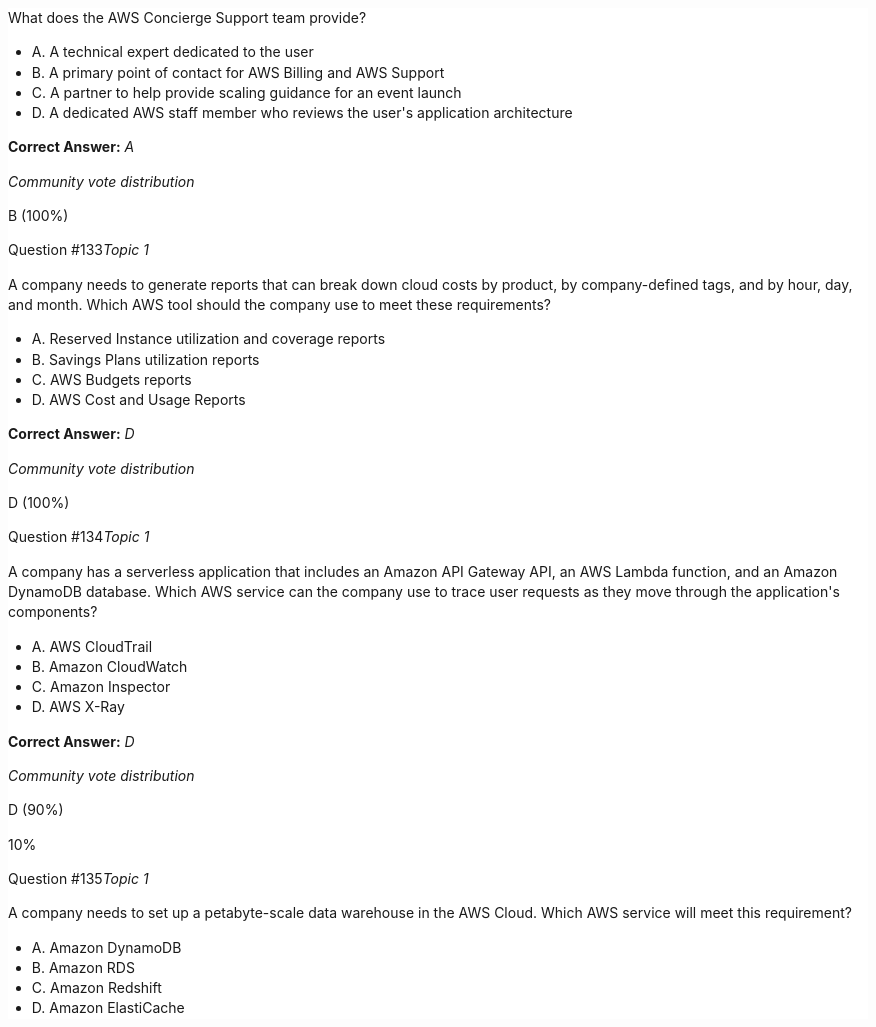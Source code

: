 What does the AWS Concierge Support team provide?

- A. A technical expert dedicated to the user
- B. A primary point of contact for AWS Billing and AWS Support
- C. A partner to help provide scaling guidance for an event launch
- D. A dedicated AWS staff member who reviews the user's application architecture

**Correct Answer:** *A*

*Community vote distribution*

B (100%)



Question #133*Topic 1*

A company needs to generate reports that can break down cloud costs by product, by company-defined tags, and by hour, day, and month.
Which AWS tool should the company use to meet these requirements?

- A. Reserved Instance utilization and coverage reports
- B. Savings Plans utilization reports
- C. AWS Budgets reports
- D. AWS Cost and Usage Reports

**Correct Answer:** *D*

*Community vote distribution*

D (100%)



Question #134*Topic 1*

A company has a serverless application that includes an Amazon API Gateway API, an AWS Lambda function, and an Amazon DynamoDB database.
Which AWS service can the company use to trace user requests as they move through the application's components?

- A. AWS CloudTrail
- B. Amazon CloudWatch
- C. Amazon Inspector
- D. AWS X-Ray

**Correct Answer:** *D*

*Community vote distribution*

D (90%)

10%



Question #135*Topic 1*

A company needs to set up a petabyte-scale data warehouse in the AWS Cloud.
Which AWS service will meet this requirement?

- A. Amazon DynamoDB
- B. Amazon RDS
- C. Amazon Redshift
- D. Amazon ElastiCache
